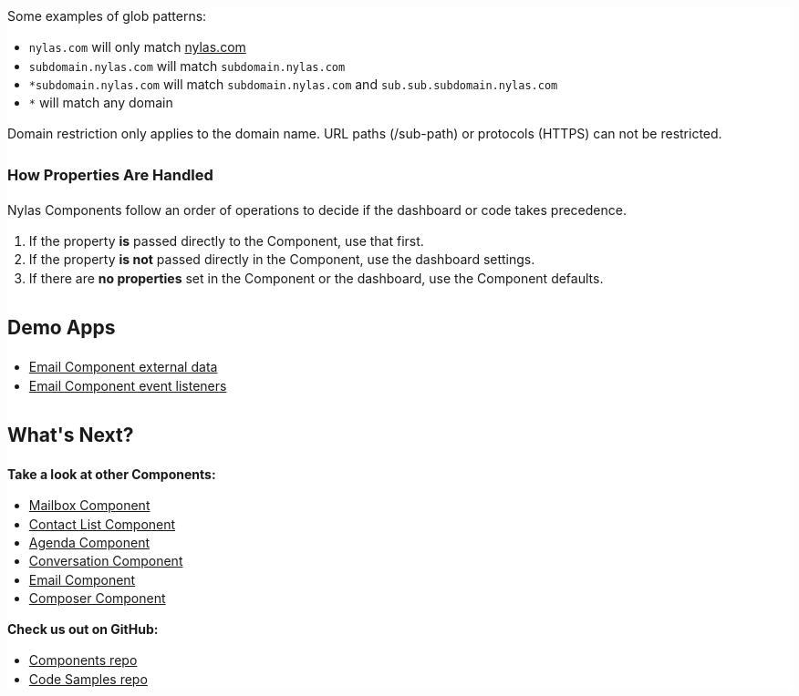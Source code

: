 Some examples of glob patterns:

-   `nylas.com` will only match [nylas.com](http://nylas.com/)
-   `subdomain.nylas.com` will match `subdomain.nylas.com`
-   `*subdomain.nylas.com` will match `subdomain.nylas.com` and `sub.sub.subdomain.nylas.com`
-   `*` will match any domain

Domain restriction only applies to the domain name. URL paths (/sub-path) or protocols (HTTPS) can not be restricted.

### How Properties Are Handled[](https://developer.nylas.com/docs/user-experience/components/email-component/#how-properties-are-handled)

Nylas Components follow an order of operations to decide if the dashboard or code takes precedence.

1.  If the property **is** passed directly to the Component, use that first.
2.  If the property **is not** passed directly in the Component, use the dashboard settings.
3.  If there are **no properties** set in the Component or the dashboard, use the Component defaults.

## Demo Apps[](https://developer.nylas.com/docs/user-experience/components/email-component/#demo-apps)

-   [Email Component external data](https://replit.com/@nylasinc/email-component-external-data)
-   [Email Component event listeners](https://replit.com/@nylasinc/email-component-event-listeners)

## What's Next?[](https://developer.nylas.com/docs/user-experience/components/email-component/#whats-next)

**Take a look at other Components:**

-   [Mailbox Component](https://developer.nylas.com/docs/user-experience/components/mailbox-component)
-   [Contact List Component](https://developer.nylas.com/docs/user-experience/components/contact-list-component/)
-   [Agenda Component](https://developer.nylas.com/docs/user-experience/components/agenda-component/)
-   [Conversation Component](https://developer.nylas.com/docs/user-experience/components/conversation-component/)
-   [Email Component](https://developer.nylas.com/docs/user-experience/components/email-component)
-   [Composer Component](https://developer.nylas.com/docs/user-experience/componente/composer)

**Check us out on GitHub:**

-   [Components repo](https://github.com/nylas/components)
-   [Code Samples repo](https://github.com/nylas-samples)